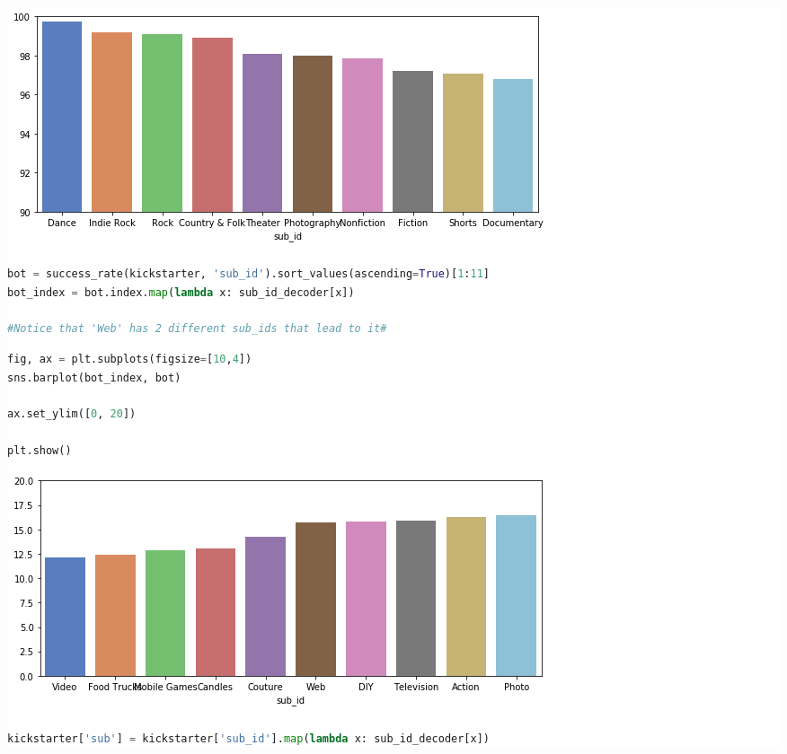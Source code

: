 
![png](output_43_0.png)



```python
bot = success_rate(kickstarter, 'sub_id').sort_values(ascending=True)[1:11]
bot_index = bot.index.map(lambda x: sub_id_decoder[x])

#Notice that 'Web' has 2 different sub_ids that lead to it#
```


```python
fig, ax = plt.subplots(figsize=[10,4])
sns.barplot(bot_index, bot)

ax.set_ylim([0, 20])

plt.show()
```


![png](output_45_0.png)



```python
kickstarter['sub'] = kickstarter['sub_id'].map(lambda x: sub_id_decoder[x])
```
